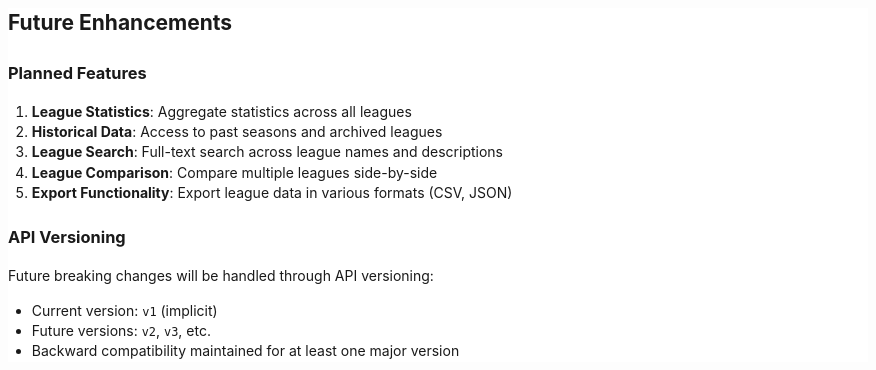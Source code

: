 ## Future Enhancements

### Planned Features

1. **League Statistics**: Aggregate statistics across all leagues
2. **Historical Data**: Access to past seasons and archived leagues
3. **League Search**: Full-text search across league names and descriptions
4. **League Comparison**: Compare multiple leagues side-by-side
5. **Export Functionality**: Export league data in various formats (CSV, JSON)

### API Versioning

Future breaking changes will be handled through API versioning:

- Current version: `v1` (implicit)
- Future versions: `v2`, `v3`, etc.
- Backward compatibility maintained for at least one major version
